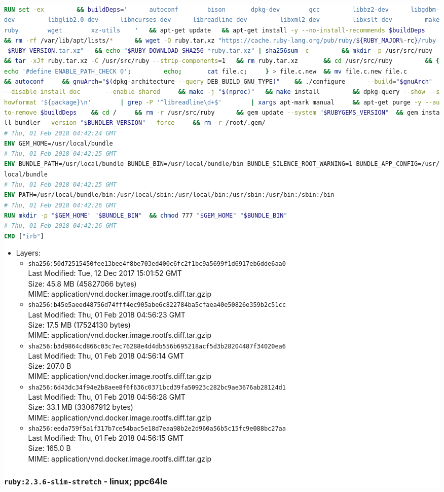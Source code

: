 ```dockerfile
RUN set -ex 		&& buildDeps=' 		autoconf 		bison 		dpkg-dev 		gcc 		libbz2-dev 		libgdbm-dev 		libglib2.0-dev 		libncurses-dev 		libreadline-dev 		libxml2-dev 		libxslt-dev 		make 		ruby 		wget 		xz-utils 	' 	&& apt-get update 	&& apt-get install -y --no-install-recommends $buildDeps 	&& rm -rf /var/lib/apt/lists/* 		&& wget -O ruby.tar.xz "https://cache.ruby-lang.org/pub/ruby/${RUBY_MAJOR%-rc}/ruby-$RUBY_VERSION.tar.xz" 	&& echo "$RUBY_DOWNLOAD_SHA256 *ruby.tar.xz" | sha256sum -c - 		&& mkdir -p /usr/src/ruby 	&& tar -xJf ruby.tar.xz -C /usr/src/ruby --strip-components=1 	&& rm ruby.tar.xz 		&& cd /usr/src/ruby 		&& { 		echo '#define ENABLE_PATH_CHECK 0'; 		echo; 		cat file.c; 	} > file.c.new 	&& mv file.c.new file.c 		&& autoconf 	&& gnuArch="$(dpkg-architecture --query DEB_BUILD_GNU_TYPE)" 	&& ./configure 		--build="$gnuArch" 		--disable-install-doc 		--enable-shared 	&& make -j "$(nproc)" 	&& make install 		&& dpkg-query --show --showformat '${package}\n' 		| grep -P '^libreadline\d+$' 		| xargs apt-mark manual 	&& apt-get purge -y --auto-remove $buildDeps 	&& cd / 	&& rm -r /usr/src/ruby 		&& gem update --system "$RUBYGEMS_VERSION" 	&& gem install bundler --version "$BUNDLER_VERSION" --force 	&& rm -r /root/.gem/
# Thu, 01 Feb 2018 04:42:24 GMT
ENV GEM_HOME=/usr/local/bundle
# Thu, 01 Feb 2018 04:42:25 GMT
ENV BUNDLE_PATH=/usr/local/bundle BUNDLE_BIN=/usr/local/bundle/bin BUNDLE_SILENCE_ROOT_WARNING=1 BUNDLE_APP_CONFIG=/usr/local/bundle
# Thu, 01 Feb 2018 04:42:25 GMT
ENV PATH=/usr/local/bundle/bin:/usr/local/sbin:/usr/local/bin:/usr/sbin:/usr/bin:/sbin:/bin
# Thu, 01 Feb 2018 04:42:26 GMT
RUN mkdir -p "$GEM_HOME" "$BUNDLE_BIN" 	&& chmod 777 "$GEM_HOME" "$BUNDLE_BIN"
# Thu, 01 Feb 2018 04:42:26 GMT
CMD ["irb"]
```

-	Layers:
	-	`sha256:50d72515450fee13bee4f8be703ed400c6fc2f1bc9a5699f1d6917eb6dde6aa0`  
		Last Modified: Tue, 12 Dec 2017 15:01:52 GMT  
		Size: 45.8 MB (45827066 bytes)  
		MIME: application/vnd.docker.image.rootfs.diff.tar.gzip
	-	`sha256:b45e5aeed48756d74fff4ec905abe6c822784ba5cfaea40e50826e359b2c51cc`  
		Last Modified: Thu, 01 Feb 2018 04:56:23 GMT  
		Size: 17.5 MB (17524130 bytes)  
		MIME: application/vnd.docker.image.rootfs.diff.tar.gzip
	-	`sha256:b3d9864cd866c03c7ec76288e4d4db556b695218acf5d3b28204487f34020ea6`  
		Last Modified: Thu, 01 Feb 2018 04:56:14 GMT  
		Size: 207.0 B  
		MIME: application/vnd.docker.image.rootfs.diff.tar.gzip
	-	`sha256:6d43dc34f94e2b8aee8f6f636c0371bcd39fa50923c282bc9ae3676ab28124d1`  
		Last Modified: Thu, 01 Feb 2018 04:56:28 GMT  
		Size: 33.1 MB (33067912 bytes)  
		MIME: application/vnd.docker.image.rootfs.diff.tar.gzip
	-	`sha256:eeda759f5a1f317b7ce54bac5e18d7eaa98b2e2d960a56b5c15fc9e088bc27aa`  
		Last Modified: Thu, 01 Feb 2018 04:56:15 GMT  
		Size: 165.0 B  
		MIME: application/vnd.docker.image.rootfs.diff.tar.gzip

### `ruby:2.3.6-slim-stretch` - linux; ppc64le
